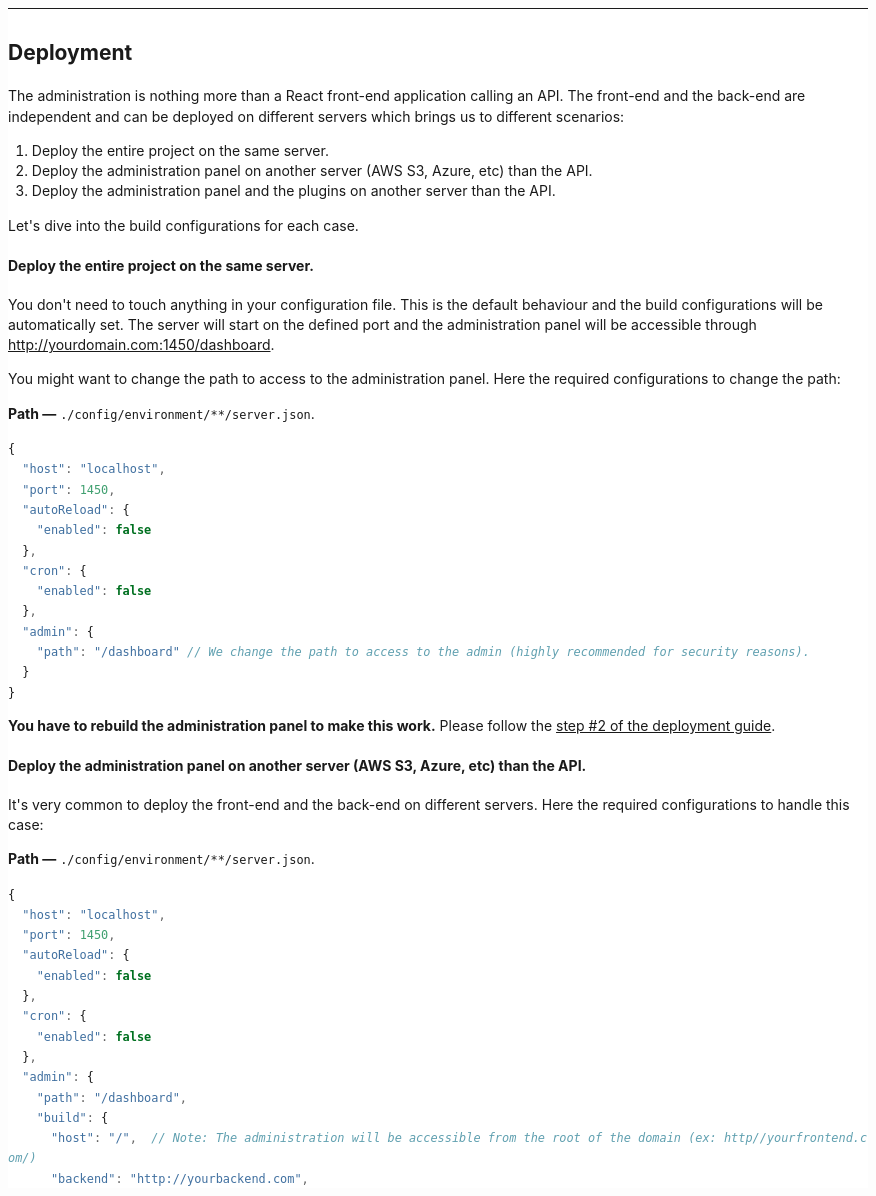 ***

## Deployment

The administration is nothing more than a React front-end application calling an API. The front-end and the back-end are independent and can be deployed on different servers which brings us to different scenarios:

1. Deploy the entire project on the same server.
2. Deploy the administration panel on another server (AWS S3, Azure, etc) than the API.
3. Deploy the administration panel and the plugins on another server than the API.

Let's dive into the build configurations for each case.

#### Deploy the entire project on the same server.

You don't need to touch anything in your configuration file. This is the default behaviour and the build configurations will be automatically set. The server will start on the defined port and the administration panel will be accessible through http://yourdomain.com:1450/dashboard.

You might want to change the path to access to the administration panel. Here the required configurations to change the path:

**Path —** `./config/environment/**/server.json`.
```js
{
  "host": "localhost",
  "port": 1450,
  "autoReload": {
    "enabled": false
  },
  "cron": {
    "enabled": false
  },
  "admin": {
    "path": "/dashboard" // We change the path to access to the admin (highly recommended for security reasons).
  }
}
```

**You have to rebuild the administration panel to make this work.** Please follow the [step #2 of the deployment guide](../guides/deployment.md).

#### Deploy the administration panel on another server (AWS S3, Azure, etc) than the API.

It's very common to deploy the front-end and the back-end on different servers. Here the required configurations to handle this case:

**Path —** `./config/environment/**/server.json`.
```js
{
  "host": "localhost",
  "port": 1450,
  "autoReload": {
    "enabled": false
  },
  "cron": {
    "enabled": false
  },
  "admin": {
    "path": "/dashboard",
    "build": {
      "host": "/",  // Note: The administration will be accessible from the root of the domain (ex: http//yourfrontend.com/)
      "backend": "http://yourbackend.com",
```